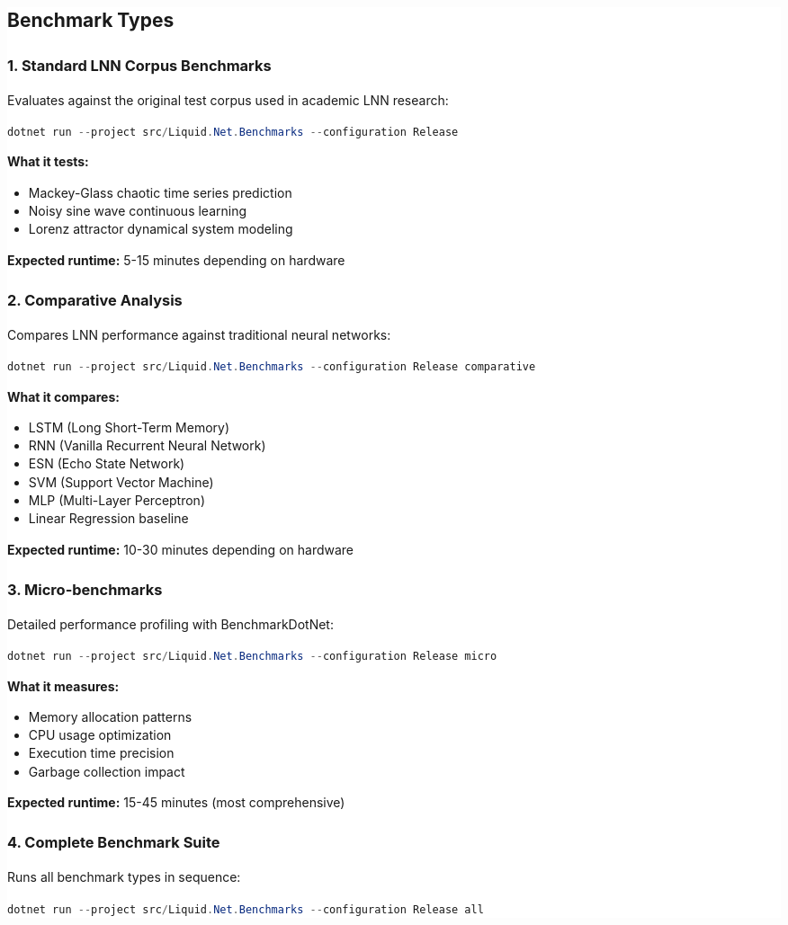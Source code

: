 ## Benchmark Types

### 1. Standard LNN Corpus Benchmarks

Evaluates against the original test corpus used in academic LNN research:

```powershell
dotnet run --project src/Liquid.Net.Benchmarks --configuration Release
```

**What it tests:**
- Mackey-Glass chaotic time series prediction
- Noisy sine wave continuous learning
- Lorenz attractor dynamical system modeling

**Expected runtime:** 5-15 minutes depending on hardware

### 2. Comparative Analysis

Compares LNN performance against traditional neural networks:

```powershell
dotnet run --project src/Liquid.Net.Benchmarks --configuration Release comparative
```

**What it compares:**
- LSTM (Long Short-Term Memory)
- RNN (Vanilla Recurrent Neural Network)
- ESN (Echo State Network)
- SVM (Support Vector Machine)
- MLP (Multi-Layer Perceptron)
- Linear Regression baseline

**Expected runtime:** 10-30 minutes depending on hardware

### 3. Micro-benchmarks

Detailed performance profiling with BenchmarkDotNet:

```powershell
dotnet run --project src/Liquid.Net.Benchmarks --configuration Release micro
```

**What it measures:**
- Memory allocation patterns
- CPU usage optimization
- Execution time precision
- Garbage collection impact

**Expected runtime:** 15-45 minutes (most comprehensive)

### 4. Complete Benchmark Suite

Runs all benchmark types in sequence:

```powershell
dotnet run --project src/Liquid.Net.Benchmarks --configuration Release all
```
